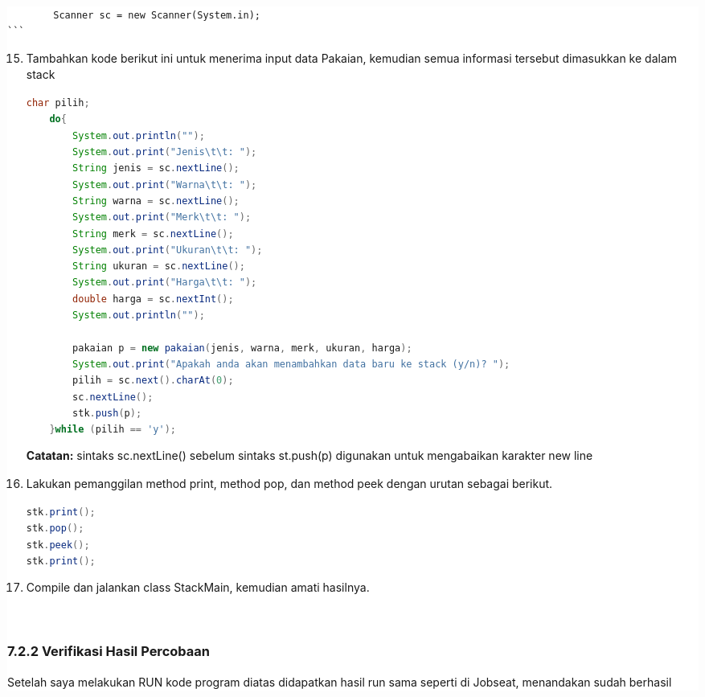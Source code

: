             Scanner sc = new Scanner(System.in);
    ```
15. Tambahkan kode berikut ini untuk menerima input data Pakaian, kemudian semua informasi tersebut dimasukkan ke dalam stack<p>
    ```java
    char pilih;
        do{
            System.out.println("");
            System.out.print("Jenis\t\t: ");
            String jenis = sc.nextLine();
            System.out.print("Warna\t\t: ");
            String warna = sc.nextLine();
            System.out.print("Merk\t\t: ");
            String merk = sc.nextLine();
            System.out.print("Ukuran\t\t: ");
            String ukuran = sc.nextLine();
            System.out.print("Harga\t\t: ");
            double harga = sc.nextInt();
            System.out.println("");
            
            pakaian p = new pakaian(jenis, warna, merk, ukuran, harga);
            System.out.print("Apakah anda akan menambahkan data baru ke stack (y/n)? ");
            pilih = sc.next().charAt(0);
            sc.nextLine();
            stk.push(p);
        }while (pilih == 'y');
    ```
    **Catatan:** sintaks sc.nextLine() sebelum sintaks st.push(p) digunakan untuk mengabaikan karakter new line<p>

16. Lakukan pemanggilan method print, method pop, dan method peek dengan urutan sebagai berikut.
    
    ```java
    stk.print();
    stk.pop();
    stk.peek();
    stk.print();
    ```
17. Compile dan jalankan class StackMain, kemudian amati hasilnya.

<br>

### **7.2.2 Verifikasi Hasil Percobaan**
Setelah saya melakukan RUN kode program diatas didapatkan hasil run sama seperti di Jobseat, menandakan sudah berhasil<p>

